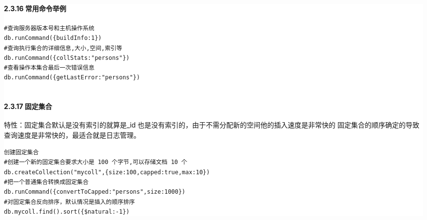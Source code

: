 #### 2.3.16 常用命令举例

~~~mongodb
#查询服务器版本号和主机操作系统
db.runCommand({buildInfo:1})
#查询执行集合的详细信息,大小,空间,索引等
db.runCommand({collStats:"persons"})
#查看操作本集合最后一次错误信息
db.runCommand({getLastError:"persons"})


~~~

#### 2.3.17 固定集合

特性：固定集合默认是没有索引的就算是_id 也是没有索引的，由于不需分配新的空间他的插入速度是非常快的 固定集合的顺序确定的导致查询速度是非常快的，最适合就是日志管理。

~~~mongodb
创建固定集合
#创建一个新的固定集合要求大小是 100 个字节,可以存储文档 10 个
db.createCollection("mycoll",{size:100,capped:true,max:10})
#把一个普通集合转换成固定集合
db.runCommand({convertToCapped:"persons",size:1000})
#对固定集合反向排序，默认情况是插入的顺序排序
db.mycoll.find().sort({$natural:-1})
~~~